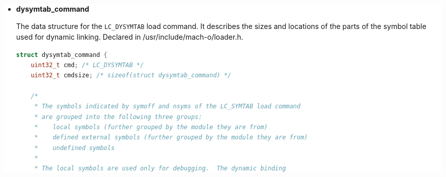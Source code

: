   

- **dysymtab_command**

  The data structure for the `LC_DYSYMTAB` load command. It describes the sizes and locations of the parts of the symbol table used for dynamic linking. Declared in /usr/include/mach-o/loader.h.

  ```c
  struct dysymtab_command {
      uint32_t cmd;	/* LC_DYSYMTAB */
      uint32_t cmdsize;	/* sizeof(struct dysymtab_command) */
  
      /*
       * The symbols indicated by symoff and nsyms of the LC_SYMTAB load command
       * are grouped into the following three groups:
       *    local symbols (further grouped by the module they are from)
       *    defined external symbols (further grouped by the module they are from)
       *    undefined symbols
       *
       * The local symbols are used only for debugging.  The dynamic binding
